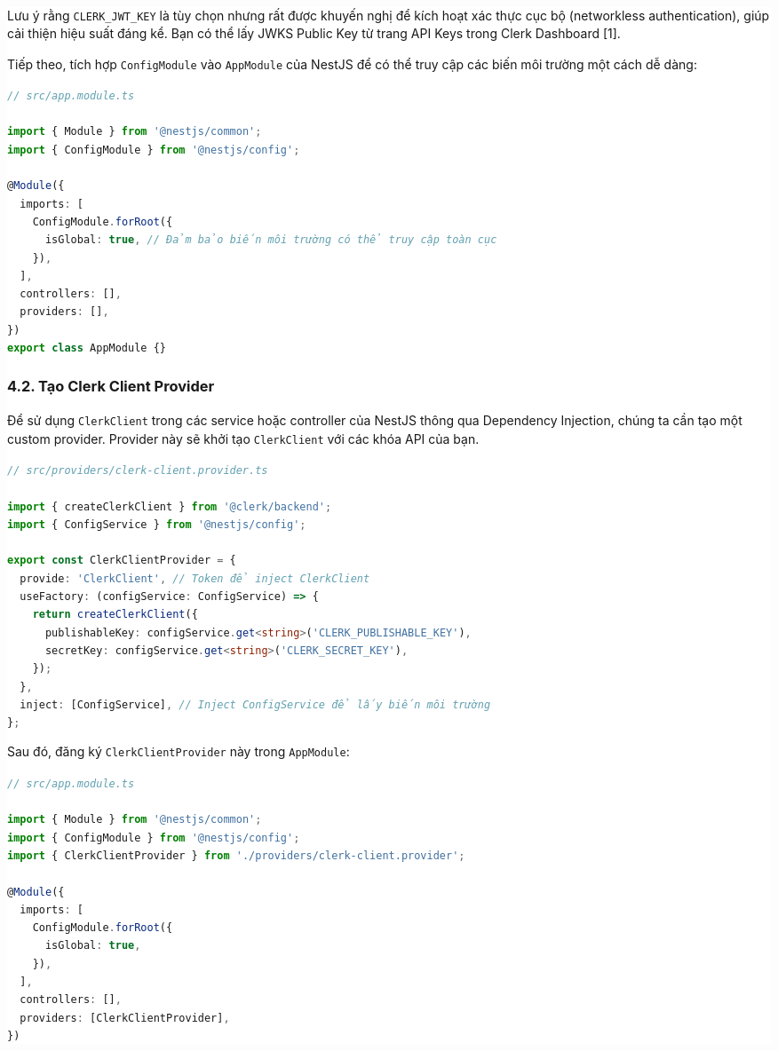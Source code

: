 Lưu ý rằng `CLERK_JWT_KEY` là tùy chọn nhưng rất được khuyến nghị để kích hoạt xác thực cục bộ (networkless authentication), giúp cải thiện hiệu suất đáng kể. Bạn có thể lấy JWKS Public Key từ trang API Keys trong Clerk Dashboard [1].

Tiếp theo, tích hợp `ConfigModule` vào `AppModule` của NestJS để có thể truy cập các biến môi trường một cách dễ dàng:

```typescript
// src/app.module.ts

import { Module } from '@nestjs/common';
import { ConfigModule } from '@nestjs/config';

@Module({
  imports: [
    ConfigModule.forRoot({
      isGlobal: true, // Đảm bảo biến môi trường có thể truy cập toàn cục
    }),
  ],
  controllers: [],
  providers: [],
})
export class AppModule {}
```

### 4.2. Tạo Clerk Client Provider

Để sử dụng `ClerkClient` trong các service hoặc controller của NestJS thông qua Dependency Injection, chúng ta cần tạo một custom provider. Provider này sẽ khởi tạo `ClerkClient` với các khóa API của bạn.

```typescript
// src/providers/clerk-client.provider.ts

import { createClerkClient } from '@clerk/backend';
import { ConfigService } from '@nestjs/config';

export const ClerkClientProvider = {
  provide: 'ClerkClient', // Token để inject ClerkClient
  useFactory: (configService: ConfigService) => {
    return createClerkClient({
      publishableKey: configService.get<string>('CLERK_PUBLISHABLE_KEY'),
      secretKey: configService.get<string>('CLERK_SECRET_KEY'),
    });
  },
  inject: [ConfigService], // Inject ConfigService để lấy biến môi trường
};
```

Sau đó, đăng ký `ClerkClientProvider` này trong `AppModule`:

```typescript
// src/app.module.ts

import { Module } from '@nestjs/common';
import { ConfigModule } from '@nestjs/config';
import { ClerkClientProvider } from './providers/clerk-client.provider';

@Module({
  imports: [
    ConfigModule.forRoot({
      isGlobal: true,
    }),
  ],
  controllers: [],
  providers: [ClerkClientProvider],
})
```